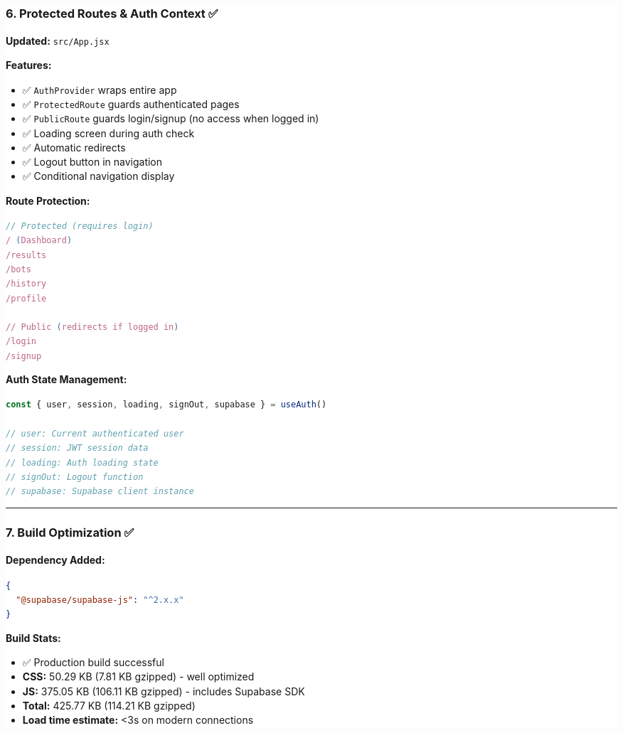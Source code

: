 
### 6. Protected Routes & Auth Context ✅

**Updated:** `src/App.jsx`

**Features:**
- ✅ `AuthProvider` wraps entire app
- ✅ `ProtectedRoute` guards authenticated pages
- ✅ `PublicRoute` guards login/signup (no access when logged in)
- ✅ Loading screen during auth check
- ✅ Automatic redirects
- ✅ Logout button in navigation
- ✅ Conditional navigation display

**Route Protection:**
```jsx
// Protected (requires login)
/ (Dashboard)
/results
/bots
/history
/profile

// Public (redirects if logged in)
/login
/signup
```

**Auth State Management:**
```typescript
const { user, session, loading, signOut, supabase } = useAuth()

// user: Current authenticated user
// session: JWT session data
// loading: Auth loading state
// signOut: Logout function
// supabase: Supabase client instance
```

---

### 7. Build Optimization ✅

**Dependency Added:**
```json
{
  "@supabase/supabase-js": "^2.x.x"
}
```

**Build Stats:**
- ✅ Production build successful
- **CSS:** 50.29 KB (7.81 KB gzipped) - well optimized
- **JS:** 375.05 KB (106.11 KB gzipped) - includes Supabase SDK
- **Total:** 425.77 KB (114.21 KB gzipped)
- **Load time estimate:** <3s on modern connections
